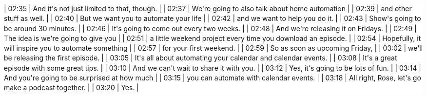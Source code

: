 | 02:35      | And it's not just limited to that, though.                     |
| 02:37      | We're going to also talk about home automation                 |
| 02:39      | and other stuff as well.                                       |
| 02:40      | But we want you to automate your life                          |
| 02:42      | and we want to help you do it.                                 |
| 02:43      | Show's going to be around 30 minutes.                          |
| 02:46      | It's going to come out every two weeks.                        |
| 02:48      | And we're releasing it on Fridays.                             |
| 02:49      | The idea is we're going to give you                            |
| 02:51      | a little weekend project every time you download an episode.   |
| 02:54      | Hopefully, it will inspire you to automate something           |
| 02:57      | for your first weekend.                                        |
| 02:59      | So as soon as upcoming Friday,                                 |
| 03:02      | we'll be releasing the first episode.                          |
| 03:05      | It's all about automating your calendar and calendar events.   |
| 03:08      | It's a great episode with some great tips.                     |
| 03:10      | And we can't wait to share it with you.                        |
| 03:12      | Yes, it's going to be lots of fun.                             |
| 03:14      | And you're going to be surprised at how much                   |
| 03:15      | you can automate with calendar events.                         |
| 03:18      | All right, Rose, let's go make a podcast together.             |
| 03:20      | Yes.                                                           |

